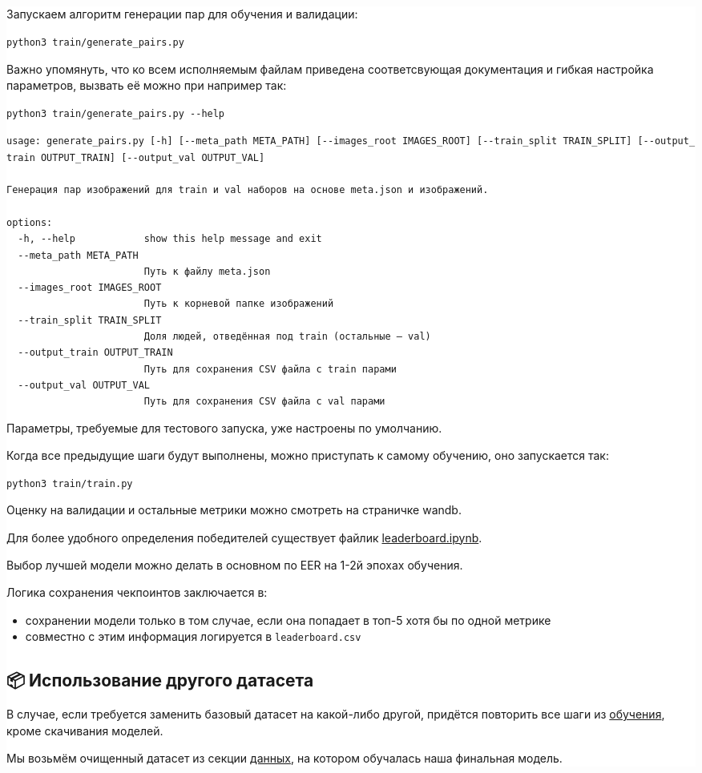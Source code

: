 Запускаем алгоритм генерации пар для обучения и валидации:
```nushell
python3 train/generate_pairs.py
```

Важно упомянуть, что ко всем исполняемым файлам приведена соответсвующая документация и гибкая настройка параметров, вызвать её можно при например так:
```nushell
python3 train/generate_pairs.py --help
```
```nushell
usage: generate_pairs.py [-h] [--meta_path META_PATH] [--images_root IMAGES_ROOT] [--train_split TRAIN_SPLIT] [--output_train OUTPUT_TRAIN] [--output_val OUTPUT_VAL]

Генерация пар изображений для train и val наборов на основе meta.json и изображений.

options:
  -h, --help            show this help message and exit
  --meta_path META_PATH
                        Путь к файлу meta.json
  --images_root IMAGES_ROOT
                        Путь к корневой папке изображений
  --train_split TRAIN_SPLIT
                        Доля людей, отведённая под train (остальные – val)
  --output_train OUTPUT_TRAIN
                        Путь для сохранения CSV файла с train парами
  --output_val OUTPUT_VAL
                        Путь для сохранения CSV файла с val парами
```
Параметры, требуемые для тестового запуска, уже настроены по умолчанию.

Когда все предыдущие шаги будут выполнены, можно приступать к самому обучению, оно запускается так:
```nushell
python3 train/train.py
```

Оценку на валидации и остальные метрики можно смотреть на страничке wandb.

Для более удобного определения победителей существует файлик [leaderboard.ipynb](train/leaderboard.ipynb).

Выбор лучшей модели можно делать в основном по EER на 1-2й эпохах обучения.

Логика сохранения чекпоинтов заключается в:
- сохранении модели только в том случае, если она попадает в топ-5 хотя бы по одной метрике
- совместно с этим информация логируется в `leaderboard.csv`

<a id="new-dataset"></a>
## 📦 Использование другого датасета

В случае, если требуется заменить базовый датасет на какой-либо другой, придётся повторить все шаги из <a href="#training">обучения</a>, кроме скачивания моделей.

Мы возьмём очищенный датасет из секции <a href="#data">данных</a>, на котором обучалась наша финальная модель.
